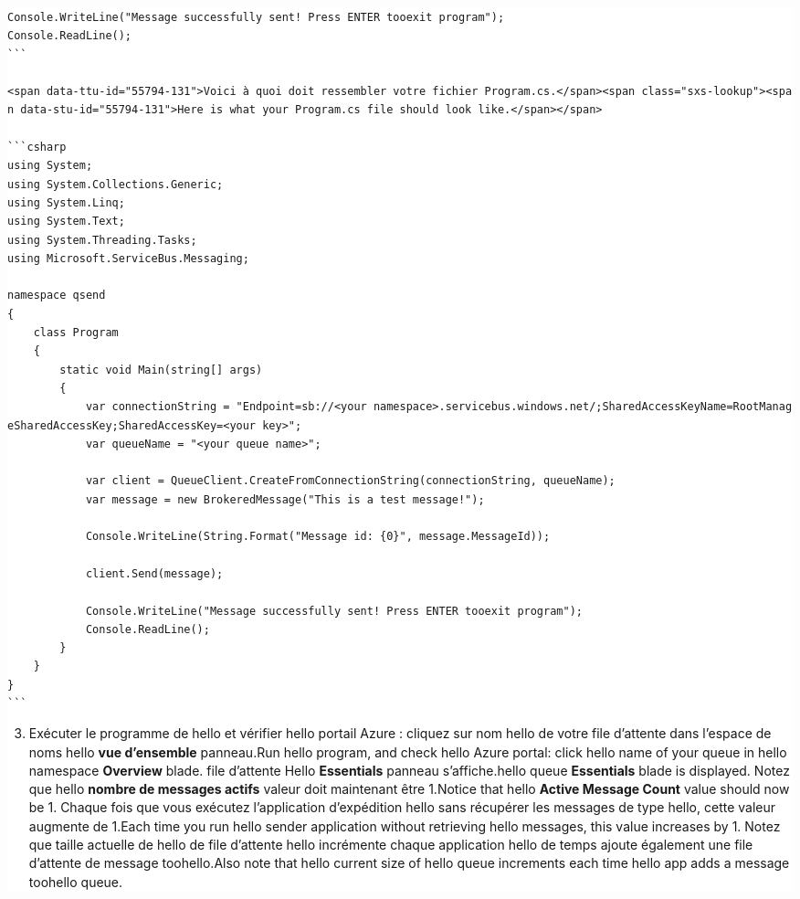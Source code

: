     Console.WriteLine("Message successfully sent! Press ENTER tooexit program");
    Console.ReadLine();
    ```
   
    <span data-ttu-id="55794-131">Voici à quoi doit ressembler votre fichier Program.cs.</span><span class="sxs-lookup"><span data-stu-id="55794-131">Here is what your Program.cs file should look like.</span></span>
   
    ```csharp
    using System;
    using System.Collections.Generic;
    using System.Linq;
    using System.Text;
    using System.Threading.Tasks;
    using Microsoft.ServiceBus.Messaging;

    namespace qsend
    {
        class Program
        {
            static void Main(string[] args)
            {
                var connectionString = "Endpoint=sb://<your namespace>.servicebus.windows.net/;SharedAccessKeyName=RootManageSharedAccessKey;SharedAccessKey=<your key>";
                var queueName = "<your queue name>";

                var client = QueueClient.CreateFromConnectionString(connectionString, queueName);
                var message = new BrokeredMessage("This is a test message!");

                Console.WriteLine(String.Format("Message id: {0}", message.MessageId));

                client.Send(message);

                Console.WriteLine("Message successfully sent! Press ENTER tooexit program");
                Console.ReadLine();
            }
        }
    }
    ```
3. <span data-ttu-id="55794-132">Exécuter le programme de hello et vérifier hello portail Azure : cliquez sur nom hello de votre file d’attente dans l’espace de noms hello **vue d’ensemble** panneau.</span><span class="sxs-lookup"><span data-stu-id="55794-132">Run hello program, and check hello Azure portal: click hello name of your queue in hello namespace **Overview** blade.</span></span> <span data-ttu-id="55794-133">file d’attente Hello **Essentials** panneau s’affiche.</span><span class="sxs-lookup"><span data-stu-id="55794-133">hello queue **Essentials** blade is displayed.</span></span> <span data-ttu-id="55794-134">Notez que hello **nombre de messages actifs** valeur doit maintenant être 1.</span><span class="sxs-lookup"><span data-stu-id="55794-134">Notice that hello **Active Message Count** value should now be 1.</span></span> <span data-ttu-id="55794-135">Chaque fois que vous exécutez l’application d’expédition hello sans récupérer les messages de type hello, cette valeur augmente de 1.</span><span class="sxs-lookup"><span data-stu-id="55794-135">Each time you run hello sender application without retrieving hello messages, this value increases by 1.</span></span> <span data-ttu-id="55794-136">Notez que taille actuelle de hello de file d’attente hello incrémente chaque application hello de temps ajoute également une file d’attente de message toohello.</span><span class="sxs-lookup"><span data-stu-id="55794-136">Also note that hello current size of hello queue increments each time hello app adds a message toohello queue.</span></span>
   